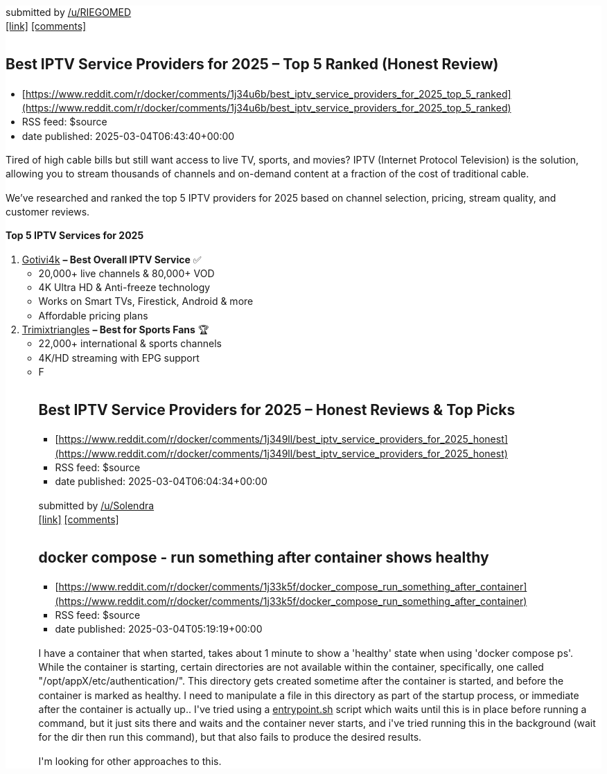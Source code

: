 &#32; submitted by &#32; <a href="https://www.reddit.com/user/RIEGOMED"> /u/RIEGOMED </a> <br/> <span><a href="/r/docker/comments/1iscbpe/top_4_best_iptv_providers_in_2025/">[link]</a></span> &#32; <span><a href="https://www.reddit.com/r/docker/comments/1j36yk6/top_4_best_iptv_service_providers_in_2025/">[comments]</a></span>

## Best IPTV Service Providers for 2025 – Top 5 Ranked (Honest Review)
 - [https://www.reddit.com/r/docker/comments/1j34u6b/best_iptv_service_providers_for_2025_top_5_ranked](https://www.reddit.com/r/docker/comments/1j34u6b/best_iptv_service_providers_for_2025_top_5_ranked)
 - RSS feed: $source
 - date published: 2025-03-04T06:43:40+00:00

<div class="md"><p>Tired of high cable bills but still want access to live TV, sports, and movies? IPTV (Internet Protocol Television) is the solution, allowing you to stream thousands of channels and on-demand content at a fraction of the cost of traditional cable.</p> <p>We’ve researched and ranked the top 5 IPTV providers for 2025 based on channel selection, pricing, stream quality, and customer reviews.</p> <p><strong>Top 5 IPTV Services for 2025</strong></p> <ol> <li><a href="http://Gotivi4k.com">Gotivi4k</a> <strong>– Best Overall IPTV Service</strong> ✅ <ul> <li>20,000+ live channels &amp; 80,000+ VOD</li> <li>4K Ultra HD &amp; Anti-freeze technology</li> <li>Works on Smart TVs, Firestick, Android &amp; more</li> <li>Affordable pricing plans</li> </ul></li> <li><a href="http://Trimixtriangles.com">Trimixtriangles</a> <strong>– Best for Sports Fans</strong> 🏆 <ul> <li>22,000+ international &amp; sports channels</li> <li>4K/HD streaming with EPG support</li> <li>F

## Best IPTV Service Providers for 2025 – Honest Reviews & Top Picks
 - [https://www.reddit.com/r/docker/comments/1j349ll/best_iptv_service_providers_for_2025_honest](https://www.reddit.com/r/docker/comments/1j349ll/best_iptv_service_providers_for_2025_honest)
 - RSS feed: $source
 - date published: 2025-03-04T06:04:34+00:00

&#32; submitted by &#32; <a href="https://www.reddit.com/user/Solendra"> /u/Solendra </a> <br/> <span><a href="/r/docker/comments/1iw4w6u/best_iptv_service_providers_for_2025_honest/">[link]</a></span> &#32; <span><a href="https://www.reddit.com/r/docker/comments/1j349ll/best_iptv_service_providers_for_2025_honest/">[comments]</a></span>

## docker compose - run something after container shows healthy
 - [https://www.reddit.com/r/docker/comments/1j33k5f/docker_compose_run_something_after_container](https://www.reddit.com/r/docker/comments/1j33k5f/docker_compose_run_something_after_container)
 - RSS feed: $source
 - date published: 2025-03-04T05:19:19+00:00

<div class="md"><p>I have a container that when started, takes about 1 minute to show a &#39;healthy&#39; state when using &#39;docker compose ps&#39;. While the container is starting, certain directories are not available within the container, specifically, one called &quot;/opt/appX/etc/authentication/&quot;. This directory gets created sometime after the container is started, and before the container is marked as healthy. I need to manipulate a file in this directory as part of the startup process, or immediate after the container is actually up.. I&#39;ve tried using a <a href="http://entrypoint.sh">entrypoint.sh</a> script which waits until this is in place before running a command, but it just sits there and waits and the container never starts, and i&#39;ve tried running this in the background (wait for the dir then run this command), but that also fails to produce the desired results. </p> <p>I&#39;m looking for other approaches to this.</p> </div><!-- SC_ON --
